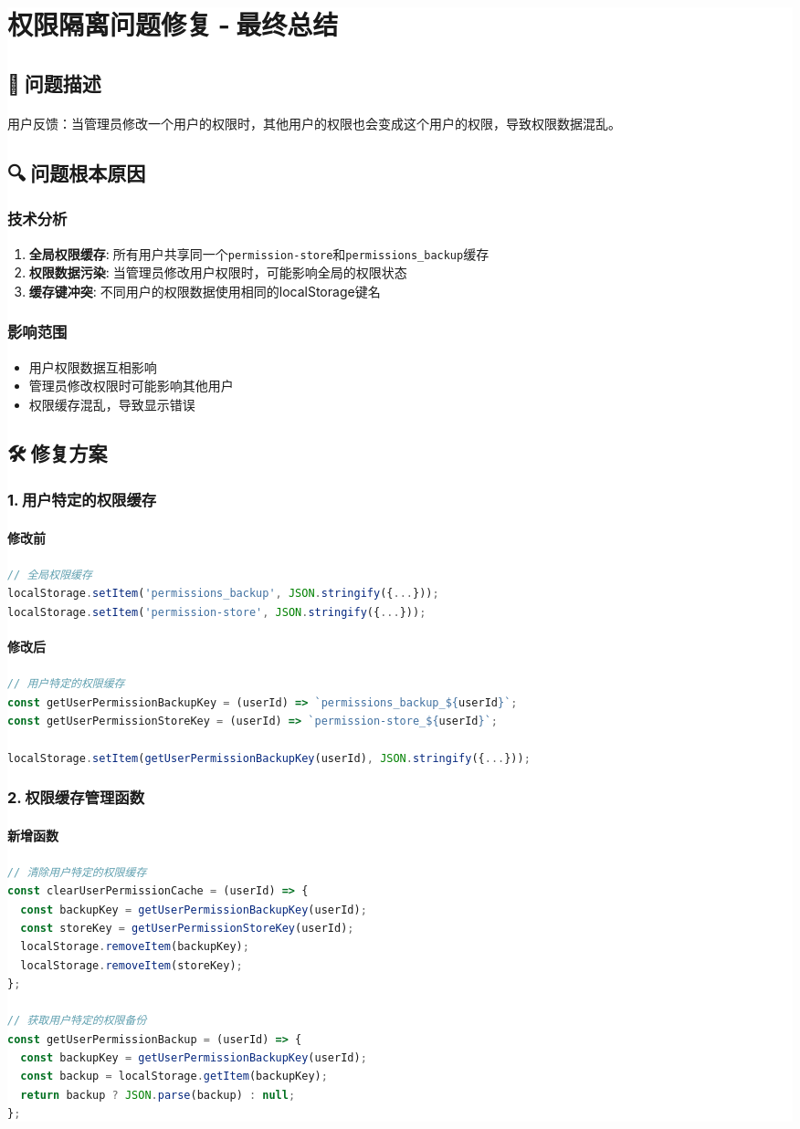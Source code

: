 # 权限隔离问题修复 - 最终总结

## 🎯 问题描述

用户反馈：当管理员修改一个用户的权限时，其他用户的权限也会变成这个用户的权限，导致权限数据混乱。

## 🔍 问题根本原因

### 技术分析
1. **全局权限缓存**: 所有用户共享同一个`permission-store`和`permissions_backup`缓存
2. **权限数据污染**: 当管理员修改用户权限时，可能影响全局的权限状态
3. **缓存键冲突**: 不同用户的权限数据使用相同的localStorage键名

### 影响范围
- 用户权限数据互相影响
- 管理员修改权限时可能影响其他用户
- 权限缓存混乱，导致显示错误

## 🛠️ 修复方案

### 1. 用户特定的权限缓存

#### 修改前
```javascript
// 全局权限缓存
localStorage.setItem('permissions_backup', JSON.stringify({...}));
localStorage.setItem('permission-store', JSON.stringify({...}));
```

#### 修改后
```javascript
// 用户特定的权限缓存
const getUserPermissionBackupKey = (userId) => `permissions_backup_${userId}`;
const getUserPermissionStoreKey = (userId) => `permission-store_${userId}`;

localStorage.setItem(getUserPermissionBackupKey(userId), JSON.stringify({...}));
```

### 2. 权限缓存管理函数

#### 新增函数
```javascript
// 清除用户特定的权限缓存
const clearUserPermissionCache = (userId) => {
  const backupKey = getUserPermissionBackupKey(userId);
  const storeKey = getUserPermissionStoreKey(userId);
  localStorage.removeItem(backupKey);
  localStorage.removeItem(storeKey);
};

// 获取用户特定的权限备份
const getUserPermissionBackup = (userId) => {
  const backupKey = getUserPermissionBackupKey(userId);
  const backup = localStorage.getItem(backupKey);
  return backup ? JSON.parse(backup) : null;
};
```
